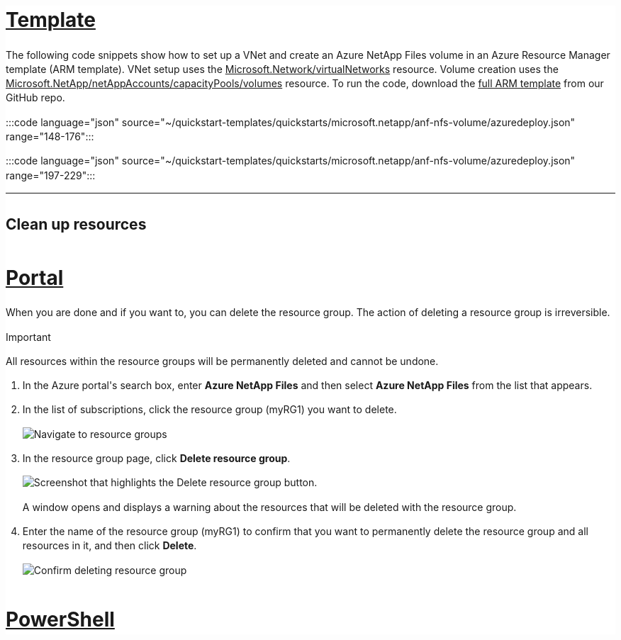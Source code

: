 # [Template](#tab/template)



The following code snippets show how to set up a VNet and create an Azure NetApp Files volume in an Azure Resource Manager template (ARM template). VNet setup uses the [Microsoft.Network/virtualNetworks](/azure/templates/Microsoft.Network/virtualNetworks) resource. Volume creation uses the [Microsoft.NetApp/netAppAccounts/capacityPools/volumes](/azure/templates/microsoft.netapp/netappaccounts/capacitypools/volumes) resource. To run the code, download the [full ARM template](https://github.com/Azure/azure-quickstart-templates/blob/master/quickstarts/microsoft.netapp/anf-nfs-volume/azuredeploy.json) from our GitHub repo.

:::code language="json" source="~/quickstart-templates/quickstarts/microsoft.netapp/anf-nfs-volume/azuredeploy.json" range="148-176":::



:::code language="json" source="~/quickstart-templates/quickstarts/microsoft.netapp/anf-nfs-volume/azuredeploy.json" range="197-229":::



---

## Clean up resources

# [Portal](#tab/azure-portal)

When you are done and if you want to, you can delete the resource group. The action of deleting a resource group is irreversible.

> [!IMPORTANT]
> All resources within the resource groups will be permanently deleted and cannot be undone.

1. In the Azure portal's search box, enter **Azure NetApp Files** and then select **Azure NetApp Files** from the list that appears.

2. In the list of subscriptions, click the resource group (myRG1) you want to delete.

    ![Navigate to resource groups](../media/azure-netapp-files/azure-netapp-files-azure-navigate-to-resource-groups.png)


3. In the resource group page, click **Delete resource group**.

    ![Screenshot that highlights the Delete resource group button.](../media/azure-netapp-files/azure-netapp-files-azure-delete-resource-group.png)

    A window opens and displays a warning about the resources that will be deleted with the resource group.

4. Enter the name of the resource group (myRG1) to confirm that you want to permanently delete the resource group and all resources in it, and then click **Delete**.

    ![Confirm deleting resource group](../media/azure-netapp-files/azure-netapp-files-azure-confirm-resource-group-deletion.png )

# [PowerShell](#tab/azure-powershell)
